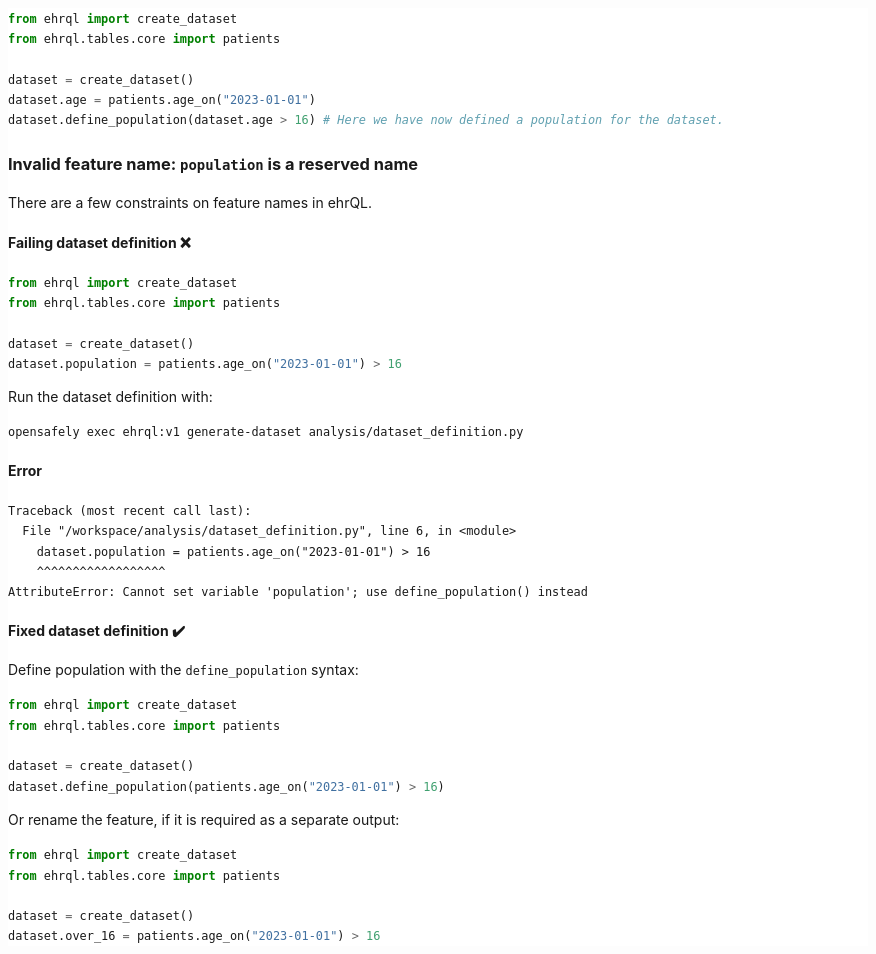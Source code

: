 ```python
from ehrql import create_dataset
from ehrql.tables.core import patients

dataset = create_dataset()
dataset.age = patients.age_on("2023-01-01")
dataset.define_population(dataset.age > 16) # Here we have now defined a population for the dataset.
```

### Invalid feature name: `population` is a reserved name

There are a few constraints on feature names in ehrQL.

#### Failing dataset definition :x:

```python
from ehrql import create_dataset
from ehrql.tables.core import patients

dataset = create_dataset()
dataset.population = patients.age_on("2023-01-01") > 16
```

Run the dataset definition with:
```
opensafely exec ehrql:v1 generate-dataset analysis/dataset_definition.py
```

#### Error

```pytb
Traceback (most recent call last):
  File "/workspace/analysis/dataset_definition.py", line 6, in <module>
    dataset.population = patients.age_on("2023-01-01") > 16
    ^^^^^^^^^^^^^^^^^^
AttributeError: Cannot set variable 'population'; use define_population() instead
```

#### Fixed dataset definition :heavy_check_mark:

Define population with the `define_population` syntax:

```python
from ehrql import create_dataset
from ehrql.tables.core import patients

dataset = create_dataset()
dataset.define_population(patients.age_on("2023-01-01") > 16)
```

Or rename the feature, if it is required as a separate output:

```python
from ehrql import create_dataset
from ehrql.tables.core import patients

dataset = create_dataset()
dataset.over_16 = patients.age_on("2023-01-01") > 16
```
